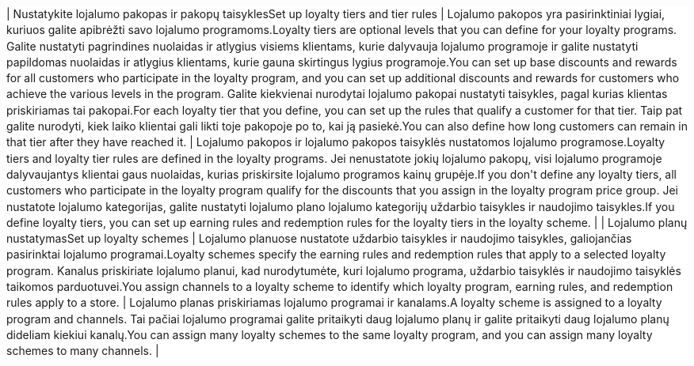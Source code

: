 | <span data-ttu-id="0dee3-164">Nustatykite lojalumo pakopas ir pakopų taisykles</span><span class="sxs-lookup"><span data-stu-id="0dee3-164">Set up loyalty tiers and tier rules</span></span>              | <span data-ttu-id="0dee3-165">Lojalumo pakopos yra pasirinktiniai lygiai, kuriuos galite apibrėžti savo lojalumo programoms.</span><span class="sxs-lookup"><span data-stu-id="0dee3-165">Loyalty tiers are optional levels that you can define for your loyalty programs.</span></span> <span data-ttu-id="0dee3-166">Galite nustatyti pagrindines nuolaidas ir atlygius visiems klientams, kurie dalyvauja lojalumo programoje ir galite nustatyti papildomas nuolaidas ir atlygius klientams, kurie gauna skirtingus lygius programoje.</span><span class="sxs-lookup"><span data-stu-id="0dee3-166">You can set up base discounts and rewards for all customers who participate in the loyalty program, and you can set up additional discounts and rewards for customers who achieve the various levels in the program.</span></span> <span data-ttu-id="0dee3-167">Galite kiekvienai nurodytai lojalumo pakopai nustatyti taisykles, pagal kurias klientas priskiriamas tai pakopai.</span><span class="sxs-lookup"><span data-stu-id="0dee3-167">For each loyalty tier that you define, you can set up the rules that qualify a customer for that tier.</span></span> <span data-ttu-id="0dee3-168">Taip pat galite nurodyti, kiek laiko klientai gali likti toje pakopoje po to, kai ją pasiekė.</span><span class="sxs-lookup"><span data-stu-id="0dee3-168">You can also define how long customers can remain in that tier after they have reached it.</span></span> | <span data-ttu-id="0dee3-169">Lojalumo pakopos ir lojalumo pakopos taisyklės nustatomos lojalumo programose.</span><span class="sxs-lookup"><span data-stu-id="0dee3-169">Loyalty tiers and loyalty tier rules are defined in the loyalty programs.</span></span> <span data-ttu-id="0dee3-170">Jei nenustatote jokių lojalumo pakopų, visi lojalumo programoje dalyvaujantys klientai gaus nuolaidas, kurias priskirsite lojalumo programos kainų grupėje.</span><span class="sxs-lookup"><span data-stu-id="0dee3-170">If you don't define any loyalty tiers, all customers who participate in the loyalty program qualify for the discounts that you assign in the loyalty program price group.</span></span> <span data-ttu-id="0dee3-171">Jei nustatote lojalumo kategorijas, galite nustatyti lojalumo plano lojalumo kategorijų uždarbio taisykles ir naudojimo taisykles.</span><span class="sxs-lookup"><span data-stu-id="0dee3-171">If you define loyalty tiers, you can set up earning rules and redemption rules for the loyalty tiers in the loyalty scheme.</span></span> |
| <span data-ttu-id="0dee3-172">Lojalumo planų nustatymas</span><span class="sxs-lookup"><span data-stu-id="0dee3-172">Set up loyalty schemes</span></span>                           | <span data-ttu-id="0dee3-173">Lojalumo planuose nustatote uždarbio taisykles ir naudojimo taisykles, galiojančias pasirinktai lojalumo programai.</span><span class="sxs-lookup"><span data-stu-id="0dee3-173">Loyalty schemes specify the earning rules and redemption rules that apply to a selected loyalty program.</span></span> <span data-ttu-id="0dee3-174">Kanalus priskiriate lojalumo planui, kad nurodytumėte, kuri lojalumo programa, uždarbio taisyklės ir naudojimo taisyklės taikomos parduotuvei.</span><span class="sxs-lookup"><span data-stu-id="0dee3-174">You assign channels to a loyalty scheme to identify which loyalty program, earning rules, and redemption rules apply to a store.</span></span> | <span data-ttu-id="0dee3-175">Lojalumo planas priskiriamas lojalumo programai ir kanalams.</span><span class="sxs-lookup"><span data-stu-id="0dee3-175">A loyalty scheme is assigned to a loyalty program and channels.</span></span> <span data-ttu-id="0dee3-176">Tai pačiai lojalumo programai galite pritaikyti daug lojalumo planų ir galite pritaikyti daug lojalumo planų dideliam kiekiui kanalų.</span><span class="sxs-lookup"><span data-stu-id="0dee3-176">You can assign many loyalty schemes to the same loyalty program, and you can assign many loyalty schemes to many channels.</span></span> |